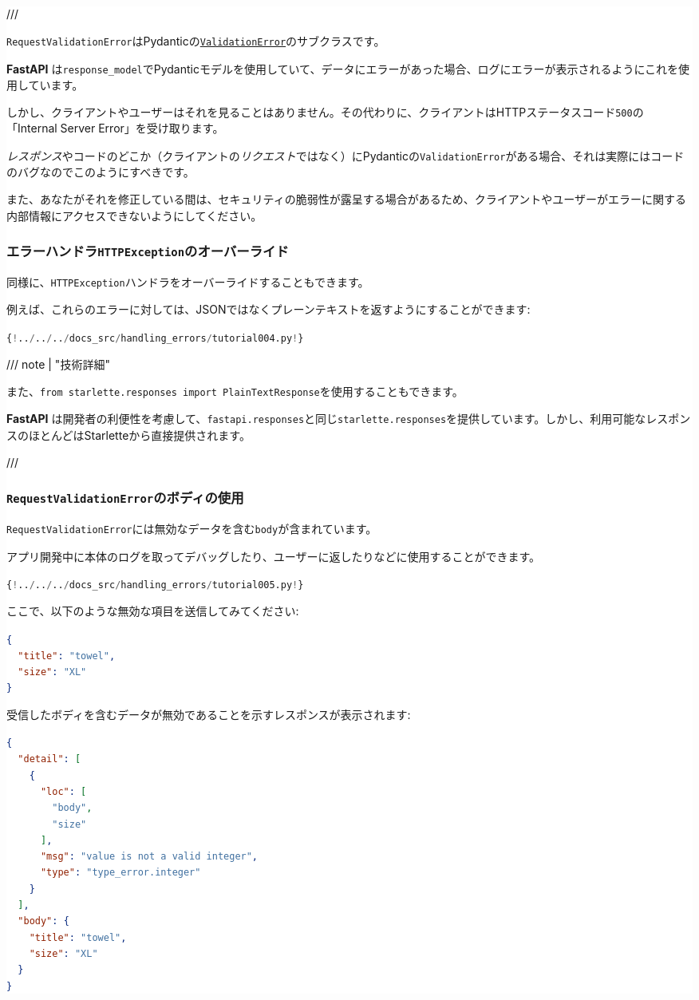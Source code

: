 ///

`RequestValidationError`はPydanticの<a href="https://docs.pydantic.dev/latest/concepts/models/#error-handling" class="external-link" target="_blank">`ValidationError`</a>のサブクラスです。

**FastAPI** は`response_model`でPydanticモデルを使用していて、データにエラーがあった場合、ログにエラーが表示されるようにこれを使用しています。

しかし、クライアントやユーザーはそれを見ることはありません。その代わりに、クライアントはHTTPステータスコード`500`の「Internal Server Error」を受け取ります。

*レスポンス*やコードのどこか（クライアントの*リクエスト*ではなく）にPydanticの`ValidationError`がある場合、それは実際にはコードのバグなのでこのようにすべきです。

また、あなたがそれを修正している間は、セキュリティの脆弱性が露呈する場合があるため、クライアントやユーザーがエラーに関する内部情報にアクセスできないようにしてください。

### エラーハンドラ`HTTPException`のオーバーライド

同様に、`HTTPException`ハンドラをオーバーライドすることもできます。

例えば、これらのエラーに対しては、JSONではなくプレーンテキストを返すようにすることができます:

```Python hl_lines="3 4  9 10 11 22"
{!../../../docs_src/handling_errors/tutorial004.py!}
```

/// note | "技術詳細"

また、`from starlette.responses import PlainTextResponse`を使用することもできます。

**FastAPI** は開発者の利便性を考慮して、`fastapi.responses`と同じ`starlette.responses`を提供しています。しかし、利用可能なレスポンスのほとんどはStarletteから直接提供されます。

///

### `RequestValidationError`のボディの使用

`RequestValidationError`には無効なデータを含む`body`が含まれています。

アプリ開発中に本体のログを取ってデバッグしたり、ユーザーに返したりなどに使用することができます。

```Python hl_lines="14"
{!../../../docs_src/handling_errors/tutorial005.py!}
```

ここで、以下のような無効な項目を送信してみてください:

```JSON
{
  "title": "towel",
  "size": "XL"
}
```

受信したボディを含むデータが無効であることを示すレスポンスが表示されます:

```JSON hl_lines="12 13 14 15"
{
  "detail": [
    {
      "loc": [
        "body",
        "size"
      ],
      "msg": "value is not a valid integer",
      "type": "type_error.integer"
    }
  ],
  "body": {
    "title": "towel",
    "size": "XL"
  }
}
```
